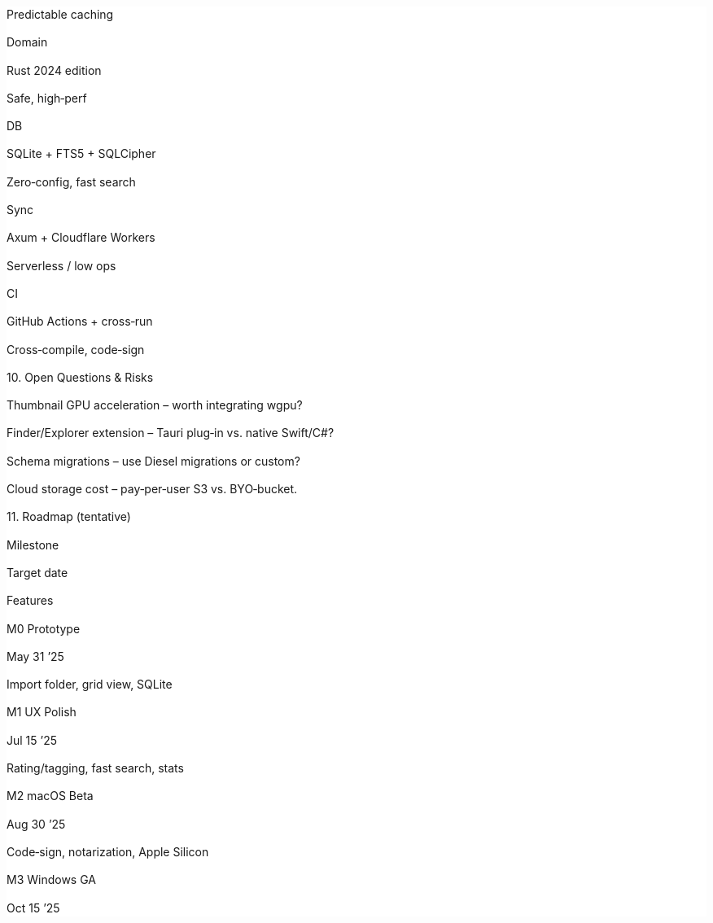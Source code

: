 Predictable caching

Domain

Rust 2024 edition

Safe, high‑perf

DB

SQLite + FTS5 + SQLCipher

Zero‑config, fast search

Sync

Axum + Cloudflare Workers

Serverless / low ops

CI

GitHub Actions + cross‑run

Cross‑compile, code‑sign

10. Open Questions & Risks

Thumbnail GPU acceleration – worth integrating wgpu?

Finder/Explorer extension – Tauri plug‑in vs. native Swift/C#?

Schema migrations – use Diesel migrations or custom?

Cloud storage cost – pay‑per‑user S3 vs. BYO‑bucket.

11. Roadmap (tentative)

Milestone

Target date

Features

M0 Prototype

May 31 ’25

Import folder, grid view, SQLite

M1 UX Polish

Jul 15 ’25

Rating/tagging, fast search, stats

M2 macOS Beta

Aug 30 ’25

Code‑sign, notarization, Apple Silicon

M3 Windows GA

Oct 15 ’25

